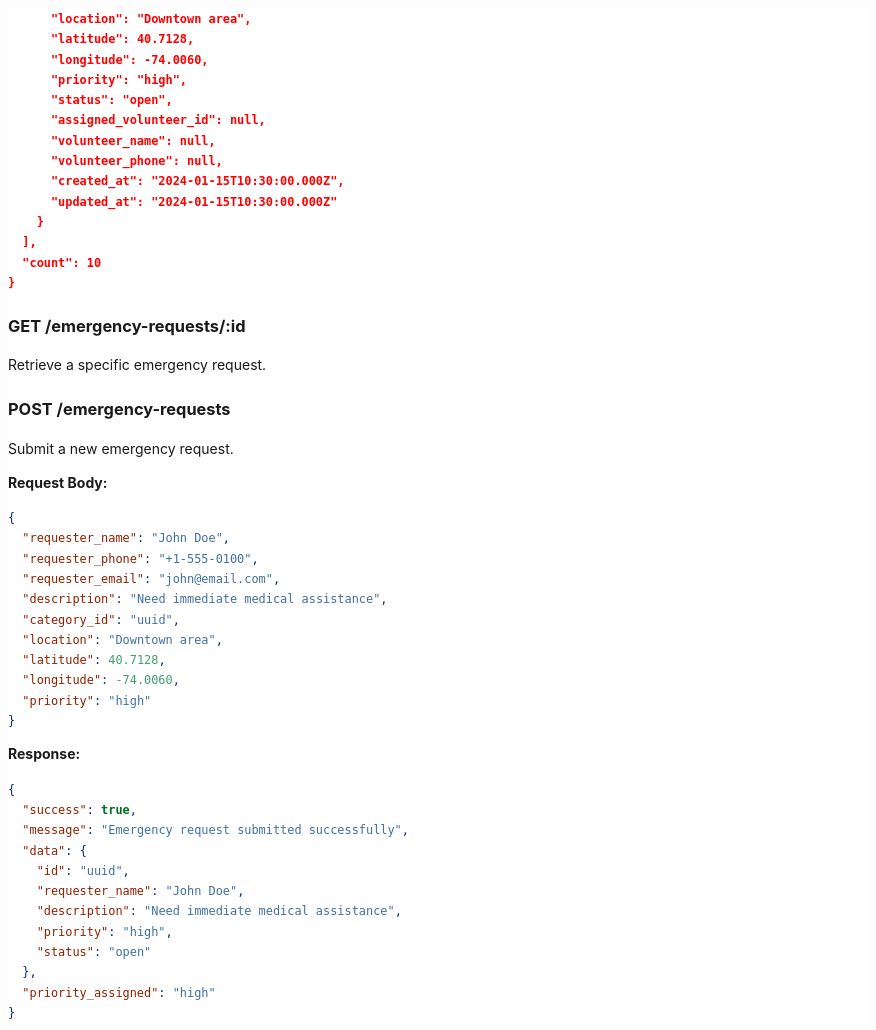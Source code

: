```json
      "location": "Downtown area",
      "latitude": 40.7128,
      "longitude": -74.0060,
      "priority": "high",
      "status": "open",
      "assigned_volunteer_id": null,
      "volunteer_name": null,
      "volunteer_phone": null,
      "created_at": "2024-01-15T10:30:00.000Z",
      "updated_at": "2024-01-15T10:30:00.000Z"
    }
  ],
  "count": 10
}
```

### GET /emergency-requests/:id

Retrieve a specific emergency request.

### POST /emergency-requests

Submit a new emergency request.

**Request Body:**
```json
{
  "requester_name": "John Doe",
  "requester_phone": "+1-555-0100",
  "requester_email": "john@email.com",
  "description": "Need immediate medical assistance",
  "category_id": "uuid",
  "location": "Downtown area",
  "latitude": 40.7128,
  "longitude": -74.0060,
  "priority": "high"
}
```

**Response:**
```json
{
  "success": true,
  "message": "Emergency request submitted successfully",
  "data": {
    "id": "uuid",
    "requester_name": "John Doe",
    "description": "Need immediate medical assistance",
    "priority": "high",
    "status": "open"
  },
  "priority_assigned": "high"
}
```
